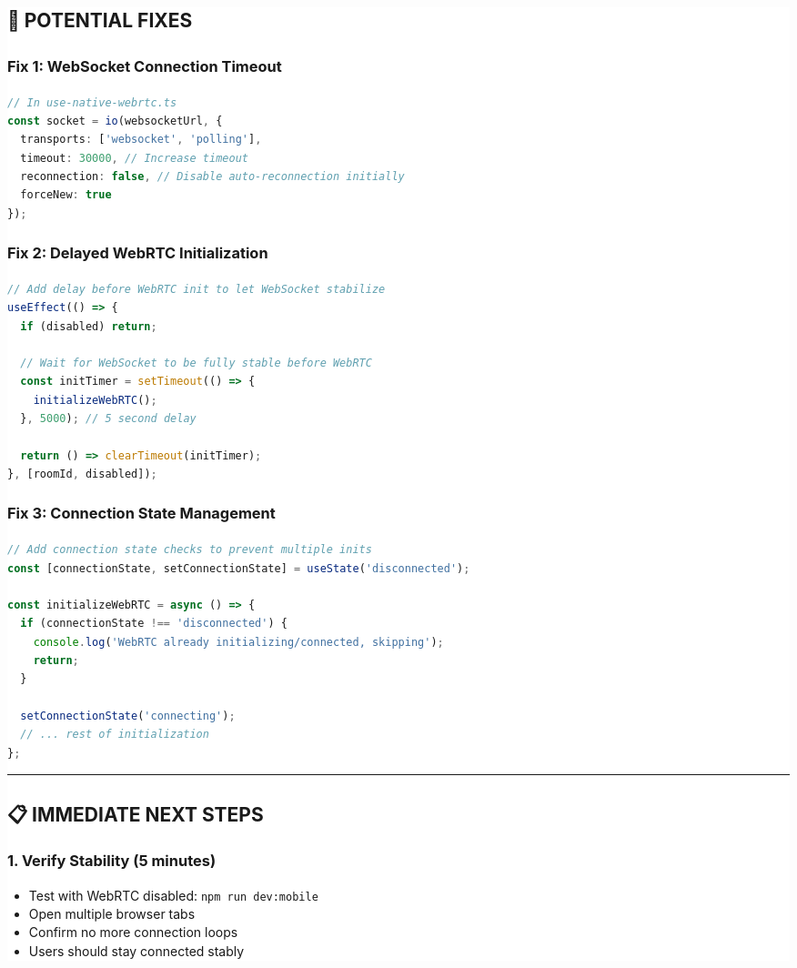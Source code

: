 
## 🔧 **POTENTIAL FIXES**

### **Fix 1: WebSocket Connection Timeout**
```typescript
// In use-native-webrtc.ts
const socket = io(websocketUrl, {
  transports: ['websocket', 'polling'],
  timeout: 30000, // Increase timeout
  reconnection: false, // Disable auto-reconnection initially
  forceNew: true
});
```

### **Fix 2: Delayed WebRTC Initialization**
```typescript
// Add delay before WebRTC init to let WebSocket stabilize
useEffect(() => {
  if (disabled) return;
  
  // Wait for WebSocket to be fully stable before WebRTC
  const initTimer = setTimeout(() => {
    initializeWebRTC();
  }, 5000); // 5 second delay
  
  return () => clearTimeout(initTimer);
}, [roomId, disabled]);
```

### **Fix 3: Connection State Management**
```typescript
// Add connection state checks to prevent multiple inits
const [connectionState, setConnectionState] = useState('disconnected');

const initializeWebRTC = async () => {
  if (connectionState !== 'disconnected') {
    console.log('WebRTC already initializing/connected, skipping');
    return;
  }
  
  setConnectionState('connecting');
  // ... rest of initialization
};
```

---

## 📋 **IMMEDIATE NEXT STEPS**

### **1. Verify Stability (5 minutes)**
- Test with WebRTC disabled: `npm run dev:mobile`
- Open multiple browser tabs
- Confirm no more connection loops
- Users should stay connected stably
